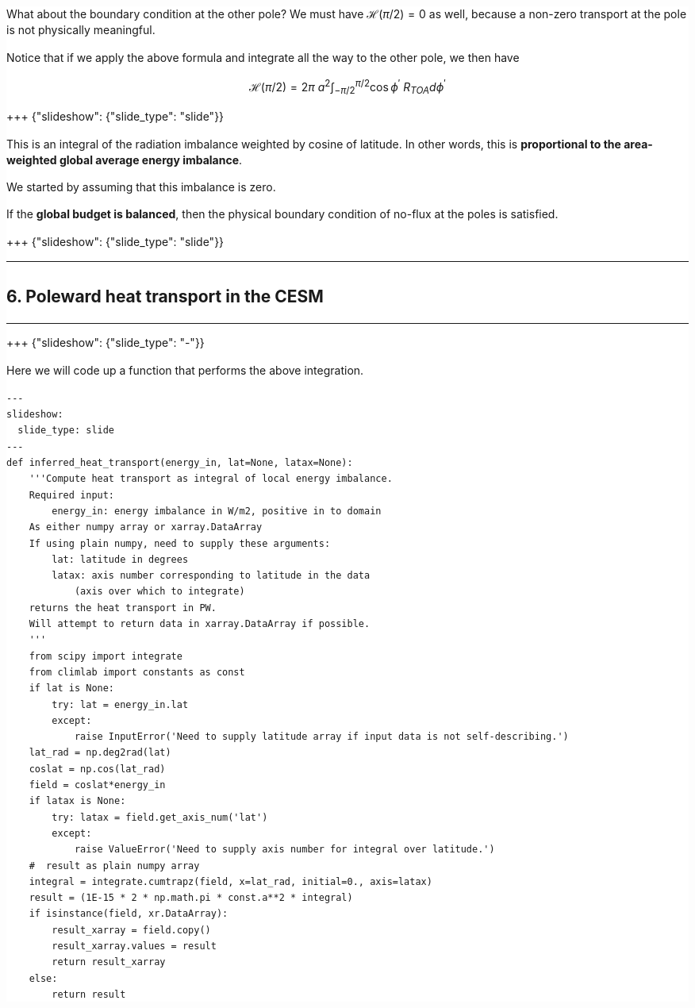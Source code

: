 What about the boundary condition at the other pole? We must have $\mathcal{H}(\pi/2) = 0$ as well, because a non-zero transport at the pole is not physically meaningful.

Notice that if we apply the above formula and integrate all the way to the other pole, we then have

$$ \mathcal{H}(\pi/2) = 2 \pi ~a^2 \int_{-\pi/2}^{\pi/2} \cos⁡\phi^\prime ~ R_{TOA} d\phi^\prime  $$

+++ {"slideshow": {"slide_type": "slide"}}

This is an integral of the radiation imbalance weighted by cosine of latitude. In other words, this is **proportional to the area-weighted global average energy imbalance**.

We started by assuming that this imbalance is zero.

If the **global budget is balanced**, then the physical boundary condition of no-flux at the poles is satisfied.

+++ {"slideshow": {"slide_type": "slide"}}

____________

## 6. Poleward heat transport in the CESM
____________

+++ {"slideshow": {"slide_type": "-"}}

Here we will code up a function that performs the above integration.

```{code-cell} ipython3
---
slideshow:
  slide_type: slide
---
def inferred_heat_transport(energy_in, lat=None, latax=None):
    '''Compute heat transport as integral of local energy imbalance.
    Required input:
        energy_in: energy imbalance in W/m2, positive in to domain
    As either numpy array or xarray.DataArray
    If using plain numpy, need to supply these arguments:
        lat: latitude in degrees
        latax: axis number corresponding to latitude in the data
            (axis over which to integrate)
    returns the heat transport in PW.
    Will attempt to return data in xarray.DataArray if possible.
    '''
    from scipy import integrate
    from climlab import constants as const
    if lat is None:
        try: lat = energy_in.lat
        except:
            raise InputError('Need to supply latitude array if input data is not self-describing.')
    lat_rad = np.deg2rad(lat)
    coslat = np.cos(lat_rad)
    field = coslat*energy_in
    if latax is None:
        try: latax = field.get_axis_num('lat')
        except:
            raise ValueError('Need to supply axis number for integral over latitude.')
    #  result as plain numpy array
    integral = integrate.cumtrapz(field, x=lat_rad, initial=0., axis=latax)
    result = (1E-15 * 2 * np.math.pi * const.a**2 * integral)
    if isinstance(field, xr.DataArray):
        result_xarray = field.copy()
        result_xarray.values = result
        return result_xarray
    else:
        return result
```
